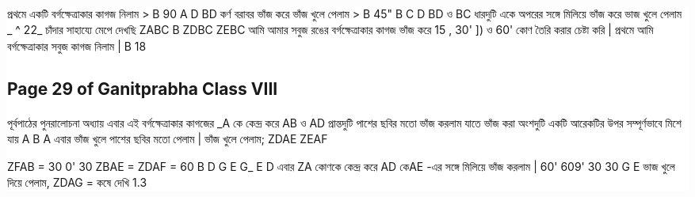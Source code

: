 প্রথমে একটি বর্গক্ষেত্রাকার কাগজ নিলাম  >
B
90
A
D
BD কর্ণ বরাবর ভাঁজ করে ভাঁজ খুলে পেলাম   >
B
45"
B
C
D
BD
ও
BC ধারদুটি একে অপরের সঙ্গে মিলিয়ে ভাঁজ
করে ভাজ খুলে পেলাম
_
^
22_
চাঁদার সাহায্যে মেপে দেখছি ZABC
B
ZDBC
ZEBC
আমি আমার সবুজ রঙের বর্গক্ষেত্রাকার কাগজ ভাঁজ করে 15 , 30'
])
ও 60' কোণ তৈরি করার চেষ্টা করি |
প্রথমে আমি বর্গক্ষেত্রাকার সবুজ কাগজ নিলাম |
B
18


## Page 29 of Ganitprabha Class VIII
পূর্বপাঠের পুনরালোচনা
অধ্যায়
এবার এই বর্গক্ষেত্রাকার কাগজের _A
কে কেন্দ্র করে
AB ও AD
প্রান্তদুটি পাশের ছবির মতো ভাঁজ করলাম
যাতে ভাঁজ করা অংশদুটি একটি আরেকটির উপর
সম্পূর্ণভাবে মিশে যায়
A
B A
এবার ভাঁজ খুলে পাশের ছবির মতো পেলাম |
ভাঁজ খুলে পেলাম; ZDAE
ZEAF

ZFAB = 30
0'
30
ZBAE = ZDAF = 60
B
D  G E
G_ E
D
এবার ZA কোণকে কেন্দ্র করে AD কেAE -এর সঙ্গে
মিলিয়ে ভাঁজ করলাম |
60'
609'
30
30
G   E
ভাজ খুলে দিয়ে পেলাম,
ZDAG =
কষে দেখি
1.3